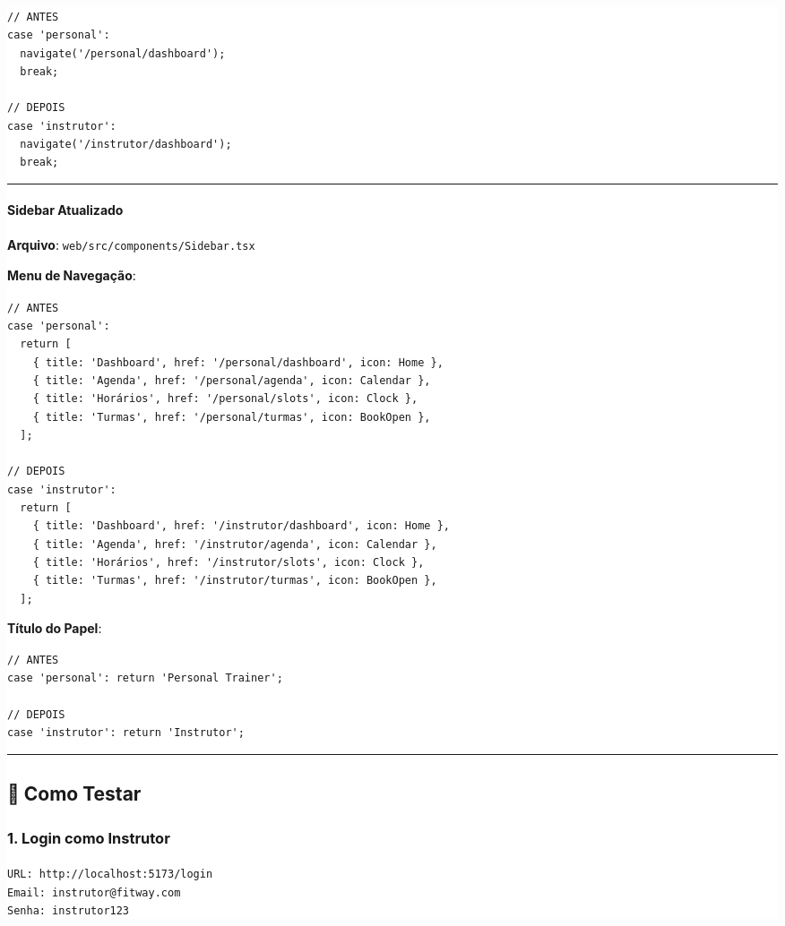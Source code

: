 ```tsx
// ANTES
case 'personal':
  navigate('/personal/dashboard');
  break;

// DEPOIS
case 'instrutor':
  navigate('/instrutor/dashboard');
  break;
```

---

#### Sidebar Atualizado
**Arquivo**: `web/src/components/Sidebar.tsx`

**Menu de Navegação**:
```tsx
// ANTES
case 'personal':
  return [
    { title: 'Dashboard', href: '/personal/dashboard', icon: Home },
    { title: 'Agenda', href: '/personal/agenda', icon: Calendar },
    { title: 'Horários', href: '/personal/slots', icon: Clock },
    { title: 'Turmas', href: '/personal/turmas', icon: BookOpen },
  ];

// DEPOIS
case 'instrutor':
  return [
    { title: 'Dashboard', href: '/instrutor/dashboard', icon: Home },
    { title: 'Agenda', href: '/instrutor/agenda', icon: Calendar },
    { title: 'Horários', href: '/instrutor/slots', icon: Clock },
    { title: 'Turmas', href: '/instrutor/turmas', icon: BookOpen },
  ];
```

**Título do Papel**:
```tsx
// ANTES
case 'personal': return 'Personal Trainer';

// DEPOIS
case 'instrutor': return 'Instrutor';
```

---

## 🧪 Como Testar

### 1. Login como Instrutor
```
URL: http://localhost:5173/login
Email: instrutor@fitway.com
Senha: instrutor123
```

